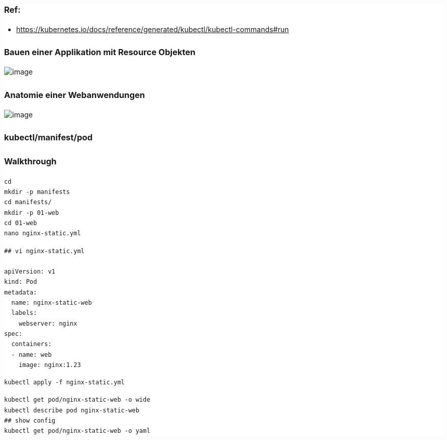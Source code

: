 ### Ref:

  * https://kubernetes.io/docs/reference/generated/kubectl/kubectl-commands#run

### Bauen einer Applikation mit Resource Objekten


![image](https://github.com/jmetzger/training-kubernetes-einfuehrung/assets/1933318/69da28e4-eb8e-402c-99f6-89ccb231f386)

### Anatomie einer Webanwendungen


![image](https://github.com/user-attachments/assets/0a0c519e-fad3-4aac-b945-2e0a7fc2999c)

### kubectl/manifest/pod


### Walkthrough 

```
cd
mkdir -p manifests
cd manifests/
mkdir -p 01-web
cd 01-web
nano nginx-static.yml 
```

```
## vi nginx-static.yml 

apiVersion: v1
kind: Pod
metadata:
  name: nginx-static-web
  labels:
    webserver: nginx
spec:
  containers:
  - name: web
    image: nginx:1.23

```

```
kubectl apply -f nginx-static.yml 
```

```
kubectl get pod/nginx-static-web -o wide 
kubectl describe pod nginx-static-web 
## show config 
kubectl get pod/nginx-static-web -o yaml

```
